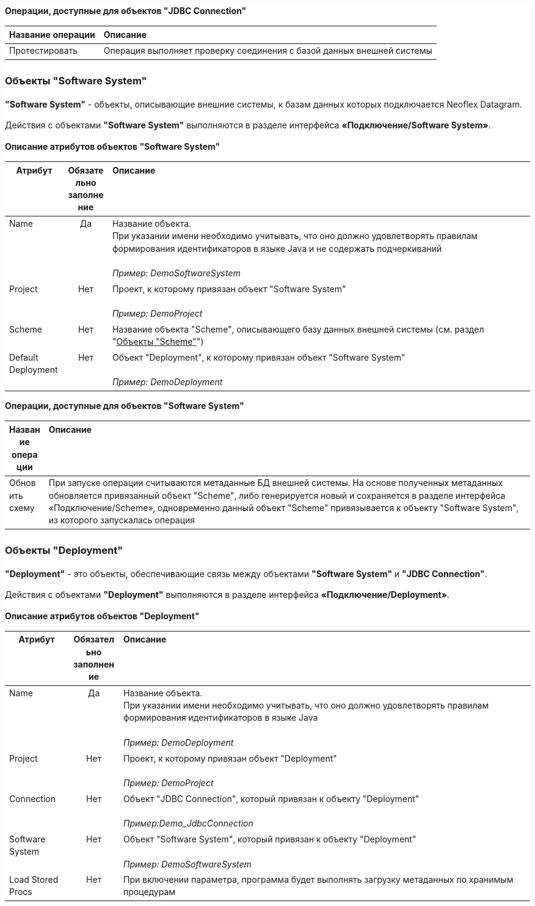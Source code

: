 

**Операции, доступные для объектов "JDBC Connection"**

| Название операции | Описание |
| ----------------- | :------- |
|  Протестировать   | Операция выполняет проверку соединения с базой данных внешней системы |

<a id='rtSoftwareSystem'></a>

<a id='softwaresystem_objects'></a> 

### Объекты "Software System"

**"Software System"** - объекты, описывающие внешние системы, к базам данных которых подключается Neoflex Datagram.

Действия с объектами **"Software System"** выполняются в разделе интерфейса **«Подключение/Software System»**.



**Описание атрибутов объектов "Software System"**


| Атрибут              | Обязательно <br>заполнение | Описание |
| -------------------- | :------------------------: | :------------------- |
| Name                 | Да                         | Название объекта. <br>При указании имени необходимо учитывать, что оно должно удовлетворять правилам формирования идентификаторов в языке Java и не содержать подчеркиваний <br><br>*Пример: DemoSoftwareSystem* |
| Project              | Нет                        | Проект, к которому привязан объект "Software System"<br><br>*Пример: DemoProject* |
| Scheme               | Нет                        | Название объекта "Scheme", описывающего базу данных внешней системы (см. раздел "[Объекты "Scheme"](#scheme_objects)") |
| Default Deployment   | Нет                        | Объект "Deployment", к которому привязан объект "Software System" <br><br>*Пример: DemoDeployment* |



**Операции, доступные для объектов "Software System"**

| Название операции | Описание |
| ----------------- | :------- |
| Обновить схему    | При запуске операции считываются метаданные БД внешней системы. На основе полученных метаданных обновляется привязанный объект "Scheme", либо генерируется новый и сохраняется в разделе интерфейса «Подключение/Scheme», одновременно данный объект "Scheme" привязывается к объекту "Software System", из которого запускалась операция |

<a id='rtDeployment'></a>

<a id='deployment_objects'></a>

### Объекты "Deployment"

**"Deployment"** - это объекты, обеспечивающие связь между объектами **"Software System"** и **"JDBC Connection"**.

Действия с объектами **"Deployment"** выполняются в разделе интерфейса **«Подключение/Deployment»**.



**Описание атрибутов объектов "Deployment"**

| Атрибут           | Обязательно <br>заполнение | Описание                                                     |
| ----------------- | :------------------------: | :----------------------------------------------------------- |
| Name              |             Да             | Название объекта. <br>При указании имени необходимо учитывать, что оно должно удовлетворять правилам формирования идентификаторов в языке Java <br><br>*Пример: DemoDeployment* |
| Project           |            Нет             | Проект, к которому привязан объект "Deployment" <br><br>*Пример: DemoProject* |
| Connection        |            Нет             | Объект "JDBC Connection", который привязан к объекту "Deployment" <br><br>*Пример:Demo_JdbcConnection* |
| Software System   |            Нет             | Объект "Software System", который привязан к объекту "Deployment" <br><br>*Пример: DemoSoftwareSystem* |
| Load Stored Procs |            Нет             | При включении параметра, программа будет выполнять загрузку метаданных по хранимым процедурам |
